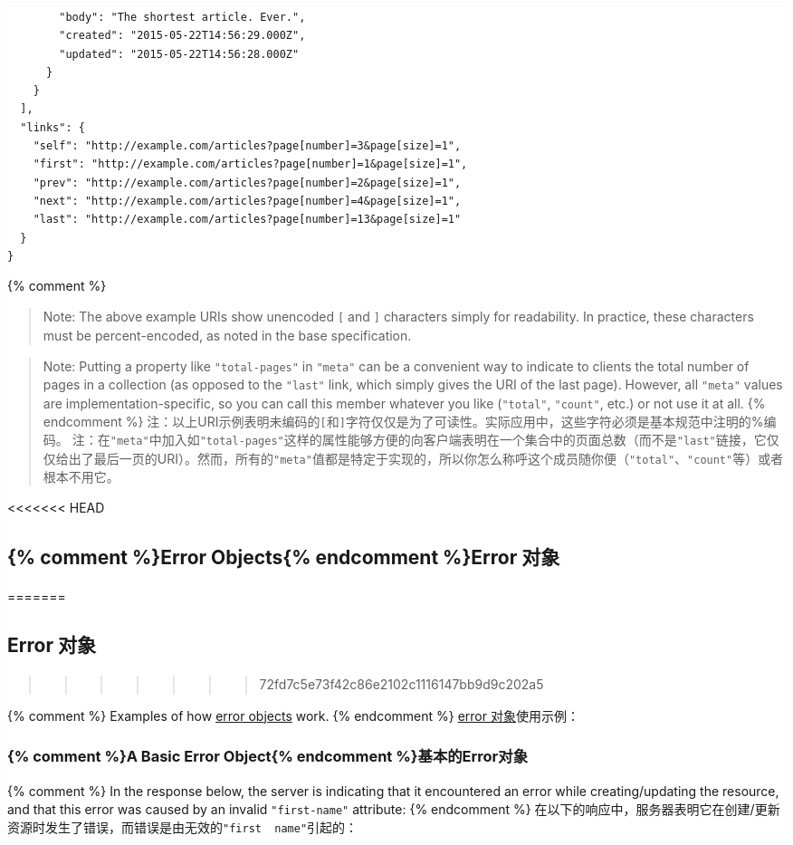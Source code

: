 ```http
        "body": "The shortest article. Ever.",
        "created": "2015-05-22T14:56:29.000Z",
        "updated": "2015-05-22T14:56:28.000Z"
      }
    }
  ],
  "links": {
    "self": "http://example.com/articles?page[number]=3&page[size]=1",
    "first": "http://example.com/articles?page[number]=1&page[size]=1",
    "prev": "http://example.com/articles?page[number]=2&page[size]=1",
    "next": "http://example.com/articles?page[number]=4&page[size]=1",
    "last": "http://example.com/articles?page[number]=13&page[size]=1"
  }
}
```
{% comment %}
> Note: The above example URIs show unencoded `[` and `]` characters simply
for readability. In practice, these characters must be percent-encoded, as
noted in the base specification.

> Note: Putting a property like `"total-pages"` in `"meta"` can be a convenient way
to indicate to clients the total number of pages in a collection (as opposed to
the `"last"` link, which simply gives the URI of the last page). However, all
`"meta"` values are implementation-specific, so you can call this member whatever
you like (`"total"`, `"count"`, etc.) or not use it at all.
{% endcomment %}
> 注：以上URI示例表明未编码的`[`和`]`字符仅仅是为了可读性。实际应用中，这些字符必须是基本规范中注明的%编码。
> 注：在`"meta"`中加入如`"total-pages"`这样的属性能够方便的向客户端表明在一个集合中的页面总数（而不是`"last"`链接，它仅仅给出了最后一页的URI）。然而，所有的`"meta"`值都是特定于实现的，所以你怎么称呼这个成员随你便（`"total"`、`"count"`等）或者根本不用它。

<<<<<<< HEAD
## <a href="#error-objects" id="error-objects" class="headerlink"></a> {% comment %}Error Objects{% endcomment %}Error 对象
=======
## <a href="#error-objects" id="error-objects" class="headerlink"></a> Error 对象
>>>>>>> 72fd7c5e73f42c86e2102c1116147bb9d9c202a5

{% comment %}
Examples of how [error objects](http://jsonapi.org/format/#error-objects) work.
{% endcomment %}
[error 对象](http://jsonapi.org/format/#error-objects)使用示例：

### <a href="#error-objects-basics" id="error-objects-basics" class="headerlink"></a> {% comment %}A Basic Error Object{% endcomment %}基本的Error对象

{% comment %}
In the response below, the server is indicating that it encountered an error
while creating/updating the resource, and that this error was caused
by an invalid `"first-name"` attribute:
{% endcomment %}
在以下的响应中，服务器表明它在创建/更新资源时发生了错误，而错误是由无效的`"first  name"`引起的：

